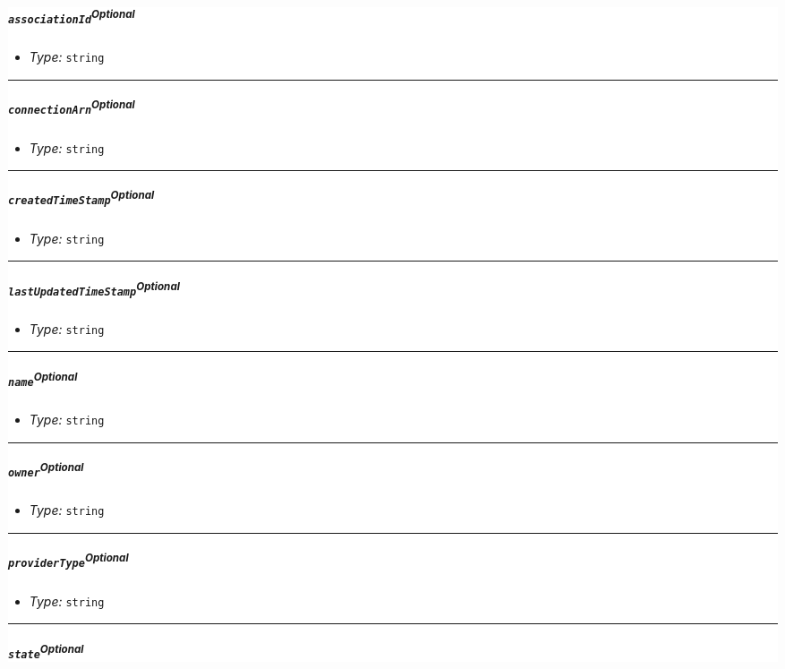 ##### `associationId`<sup>Optional</sup> <a name="aws-cdk-sdk.codegurureviewer.CodeGuruReviewerRepositoryAssociation.property.associationId"></a>

- *Type:* `string`

---

##### `connectionArn`<sup>Optional</sup> <a name="aws-cdk-sdk.codegurureviewer.CodeGuruReviewerRepositoryAssociation.property.connectionArn"></a>

- *Type:* `string`

---

##### `createdTimeStamp`<sup>Optional</sup> <a name="aws-cdk-sdk.codegurureviewer.CodeGuruReviewerRepositoryAssociation.property.createdTimeStamp"></a>

- *Type:* `string`

---

##### `lastUpdatedTimeStamp`<sup>Optional</sup> <a name="aws-cdk-sdk.codegurureviewer.CodeGuruReviewerRepositoryAssociation.property.lastUpdatedTimeStamp"></a>

- *Type:* `string`

---

##### `name`<sup>Optional</sup> <a name="aws-cdk-sdk.codegurureviewer.CodeGuruReviewerRepositoryAssociation.property.name"></a>

- *Type:* `string`

---

##### `owner`<sup>Optional</sup> <a name="aws-cdk-sdk.codegurureviewer.CodeGuruReviewerRepositoryAssociation.property.owner"></a>

- *Type:* `string`

---

##### `providerType`<sup>Optional</sup> <a name="aws-cdk-sdk.codegurureviewer.CodeGuruReviewerRepositoryAssociation.property.providerType"></a>

- *Type:* `string`

---

##### `state`<sup>Optional</sup> <a name="aws-cdk-sdk.codegurureviewer.CodeGuruReviewerRepositoryAssociation.property.state"></a>
